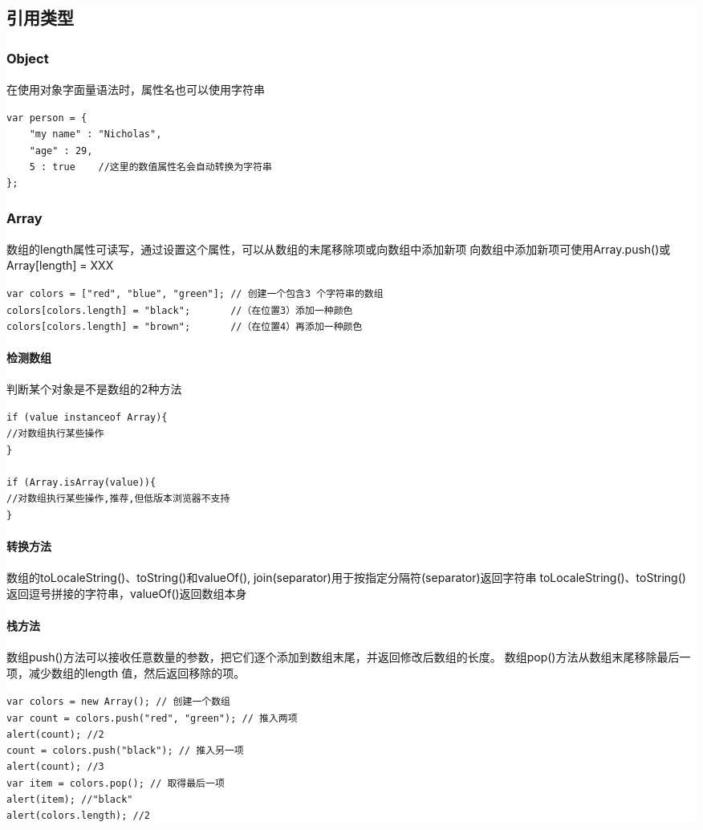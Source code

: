 ## 引用类型

### Object

在使用对象字面量语法时，属性名也可以使用字符串

```
var person = {
    "my name" : "Nicholas",
    "age" : 29,
    5 : true    //这里的数值属性名会自动转换为字符串
};
```

### Array

数组的length属性可读写，通过设置这个属性，可以从数组的末尾移除项或向数组中添加新项
向数组中添加新项可使用Array.push()或Array[length] = XXX

```
var colors = ["red", "blue", "green"]; // 创建一个包含3 个字符串的数组
colors[colors.length] = "black";       //（在位置3）添加一种颜色
colors[colors.length] = "brown";       //（在位置4）再添加一种颜色
```

#### 检测数组

判断某个对象是不是数组的2种方法

```
if (value instanceof Array){
//对数组执行某些操作
}

if (Array.isArray(value)){
//对数组执行某些操作,推荐,但低版本浏览器不支持
}

```

#### 转换方法

数组的toLocaleString()、toString()和valueOf(), join(separator)用于按指定分隔符(separator)返回字符串
toLocaleString()、toString()返回逗号拼接的字符串，valueOf()返回数组本身

#### 栈方法

数组push()方法可以接收任意数量的参数，把它们逐个添加到数组末尾，并返回修改后数组的长度。
数组pop()方法从数组末尾移除最后一项，减少数组的length 值，然后返回移除的项。

```
var colors = new Array(); // 创建一个数组
var count = colors.push("red", "green"); // 推入两项
alert(count); //2
count = colors.push("black"); // 推入另一项
alert(count); //3
var item = colors.pop(); // 取得最后一项
alert(item); //"black"
alert(colors.length); //2
```
